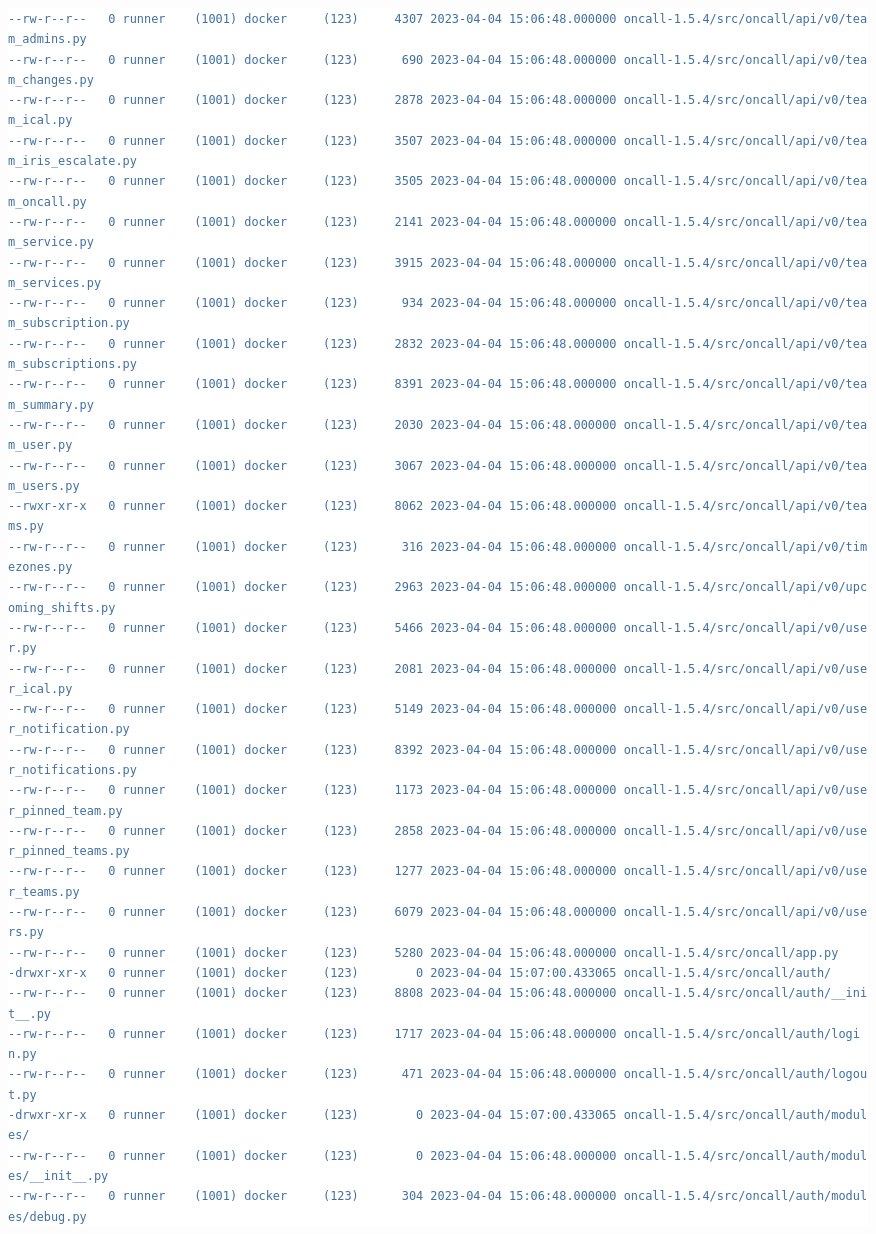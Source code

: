 ```diff
--rw-r--r--   0 runner    (1001) docker     (123)     4307 2023-04-04 15:06:48.000000 oncall-1.5.4/src/oncall/api/v0/team_admins.py
--rw-r--r--   0 runner    (1001) docker     (123)      690 2023-04-04 15:06:48.000000 oncall-1.5.4/src/oncall/api/v0/team_changes.py
--rw-r--r--   0 runner    (1001) docker     (123)     2878 2023-04-04 15:06:48.000000 oncall-1.5.4/src/oncall/api/v0/team_ical.py
--rw-r--r--   0 runner    (1001) docker     (123)     3507 2023-04-04 15:06:48.000000 oncall-1.5.4/src/oncall/api/v0/team_iris_escalate.py
--rw-r--r--   0 runner    (1001) docker     (123)     3505 2023-04-04 15:06:48.000000 oncall-1.5.4/src/oncall/api/v0/team_oncall.py
--rw-r--r--   0 runner    (1001) docker     (123)     2141 2023-04-04 15:06:48.000000 oncall-1.5.4/src/oncall/api/v0/team_service.py
--rw-r--r--   0 runner    (1001) docker     (123)     3915 2023-04-04 15:06:48.000000 oncall-1.5.4/src/oncall/api/v0/team_services.py
--rw-r--r--   0 runner    (1001) docker     (123)      934 2023-04-04 15:06:48.000000 oncall-1.5.4/src/oncall/api/v0/team_subscription.py
--rw-r--r--   0 runner    (1001) docker     (123)     2832 2023-04-04 15:06:48.000000 oncall-1.5.4/src/oncall/api/v0/team_subscriptions.py
--rw-r--r--   0 runner    (1001) docker     (123)     8391 2023-04-04 15:06:48.000000 oncall-1.5.4/src/oncall/api/v0/team_summary.py
--rw-r--r--   0 runner    (1001) docker     (123)     2030 2023-04-04 15:06:48.000000 oncall-1.5.4/src/oncall/api/v0/team_user.py
--rw-r--r--   0 runner    (1001) docker     (123)     3067 2023-04-04 15:06:48.000000 oncall-1.5.4/src/oncall/api/v0/team_users.py
--rwxr-xr-x   0 runner    (1001) docker     (123)     8062 2023-04-04 15:06:48.000000 oncall-1.5.4/src/oncall/api/v0/teams.py
--rw-r--r--   0 runner    (1001) docker     (123)      316 2023-04-04 15:06:48.000000 oncall-1.5.4/src/oncall/api/v0/timezones.py
--rw-r--r--   0 runner    (1001) docker     (123)     2963 2023-04-04 15:06:48.000000 oncall-1.5.4/src/oncall/api/v0/upcoming_shifts.py
--rw-r--r--   0 runner    (1001) docker     (123)     5466 2023-04-04 15:06:48.000000 oncall-1.5.4/src/oncall/api/v0/user.py
--rw-r--r--   0 runner    (1001) docker     (123)     2081 2023-04-04 15:06:48.000000 oncall-1.5.4/src/oncall/api/v0/user_ical.py
--rw-r--r--   0 runner    (1001) docker     (123)     5149 2023-04-04 15:06:48.000000 oncall-1.5.4/src/oncall/api/v0/user_notification.py
--rw-r--r--   0 runner    (1001) docker     (123)     8392 2023-04-04 15:06:48.000000 oncall-1.5.4/src/oncall/api/v0/user_notifications.py
--rw-r--r--   0 runner    (1001) docker     (123)     1173 2023-04-04 15:06:48.000000 oncall-1.5.4/src/oncall/api/v0/user_pinned_team.py
--rw-r--r--   0 runner    (1001) docker     (123)     2858 2023-04-04 15:06:48.000000 oncall-1.5.4/src/oncall/api/v0/user_pinned_teams.py
--rw-r--r--   0 runner    (1001) docker     (123)     1277 2023-04-04 15:06:48.000000 oncall-1.5.4/src/oncall/api/v0/user_teams.py
--rw-r--r--   0 runner    (1001) docker     (123)     6079 2023-04-04 15:06:48.000000 oncall-1.5.4/src/oncall/api/v0/users.py
--rw-r--r--   0 runner    (1001) docker     (123)     5280 2023-04-04 15:06:48.000000 oncall-1.5.4/src/oncall/app.py
-drwxr-xr-x   0 runner    (1001) docker     (123)        0 2023-04-04 15:07:00.433065 oncall-1.5.4/src/oncall/auth/
--rw-r--r--   0 runner    (1001) docker     (123)     8808 2023-04-04 15:06:48.000000 oncall-1.5.4/src/oncall/auth/__init__.py
--rw-r--r--   0 runner    (1001) docker     (123)     1717 2023-04-04 15:06:48.000000 oncall-1.5.4/src/oncall/auth/login.py
--rw-r--r--   0 runner    (1001) docker     (123)      471 2023-04-04 15:06:48.000000 oncall-1.5.4/src/oncall/auth/logout.py
-drwxr-xr-x   0 runner    (1001) docker     (123)        0 2023-04-04 15:07:00.433065 oncall-1.5.4/src/oncall/auth/modules/
--rw-r--r--   0 runner    (1001) docker     (123)        0 2023-04-04 15:06:48.000000 oncall-1.5.4/src/oncall/auth/modules/__init__.py
--rw-r--r--   0 runner    (1001) docker     (123)      304 2023-04-04 15:06:48.000000 oncall-1.5.4/src/oncall/auth/modules/debug.py
```